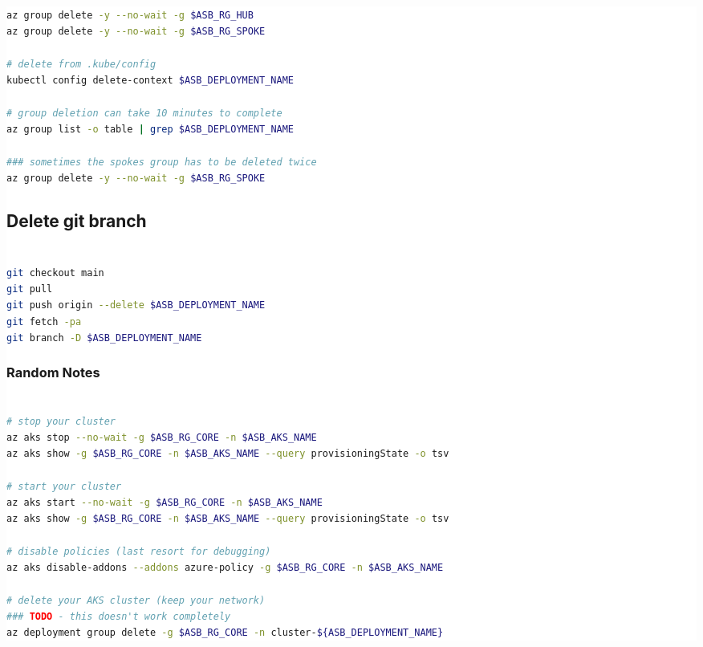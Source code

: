 ```bash
az group delete -y --no-wait -g $ASB_RG_HUB
az group delete -y --no-wait -g $ASB_RG_SPOKE

# delete from .kube/config
kubectl config delete-context $ASB_DEPLOYMENT_NAME

# group deletion can take 10 minutes to complete
az group list -o table | grep $ASB_DEPLOYMENT_NAME

### sometimes the spokes group has to be deleted twice
az group delete -y --no-wait -g $ASB_RG_SPOKE

```

## Delete git branch

```bash

git checkout main
git pull
git push origin --delete $ASB_DEPLOYMENT_NAME
git fetch -pa
git branch -D $ASB_DEPLOYMENT_NAME

```

### Random Notes

```bash

# stop your cluster
az aks stop --no-wait -g $ASB_RG_CORE -n $ASB_AKS_NAME
az aks show -g $ASB_RG_CORE -n $ASB_AKS_NAME --query provisioningState -o tsv

# start your cluster
az aks start --no-wait -g $ASB_RG_CORE -n $ASB_AKS_NAME
az aks show -g $ASB_RG_CORE -n $ASB_AKS_NAME --query provisioningState -o tsv

# disable policies (last resort for debugging)
az aks disable-addons --addons azure-policy -g $ASB_RG_CORE -n $ASB_AKS_NAME

# delete your AKS cluster (keep your network)
### TODO - this doesn't work completely
az deployment group delete -g $ASB_RG_CORE -n cluster-${ASB_DEPLOYMENT_NAME}

```
